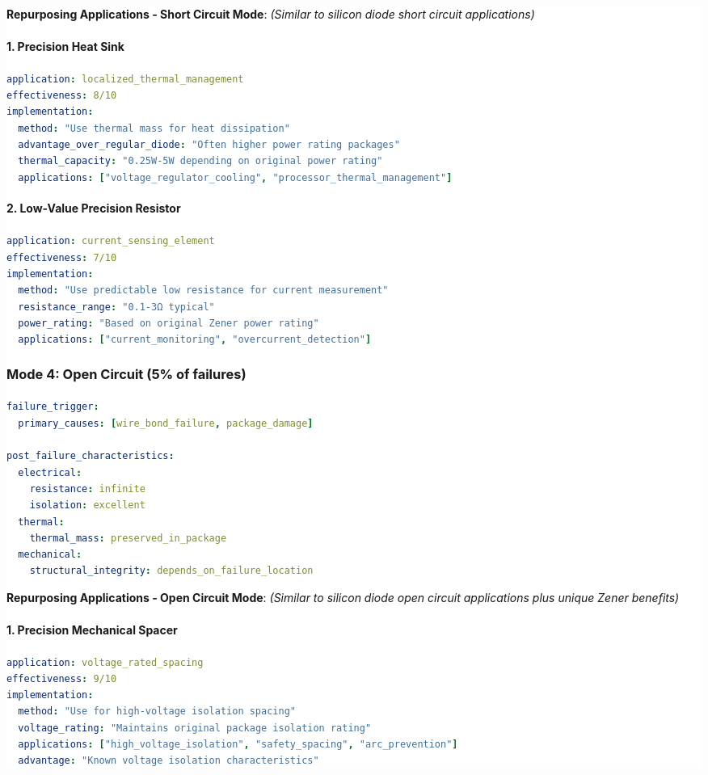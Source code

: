 **Repurposing Applications - Short Circuit Mode**:
*(Similar to silicon diode short circuit applications)*

#### 1. Precision Heat Sink

```yaml
application: localized_thermal_management
effectiveness: 8/10
implementation:
  method: "Use thermal mass for heat dissipation"
  advantage_over_regular_diode: "Often higher power rating packages"
  thermal_capacity: "0.25W-5W depending on original power rating"
  applications: ["voltage_regulator_cooling", "processor_thermal_management"]
```

#### 2. Low-Value Precision Resistor

```yaml
application: current_sensing_element
effectiveness: 7/10
implementation:
  method: "Use predictable low resistance for current measurement"
  resistance_range: "0.1-3Ω typical"
  power_rating: "Based on original Zener power rating"
  applications: ["current_monitoring", "overcurrent_detection"]
```

### Mode 4: Open Circuit (5% of failures)

```yaml
failure_trigger:
  primary_causes: [wire_bond_failure, package_damage]
  
post_failure_characteristics:
  electrical:
    resistance: infinite
    isolation: excellent
  thermal:
    thermal_mass: preserved_in_package
  mechanical:
    structural_integrity: depends_on_failure_location
```

**Repurposing Applications - Open Circuit Mode**:
*(Similar to silicon diode open circuit applications plus unique Zener benefits)*

#### 1. Precision Mechanical Spacer

```yaml
application: voltage_rated_spacing
effectiveness: 9/10
implementation:
  method: "Use for high-voltage isolation spacing"
  voltage_rating: "Maintains original package isolation rating"
  applications: ["high_voltage_isolation", "safety_spacing", "arc_prevention"]
  advantage: "Known voltage isolation characteristics"
```
